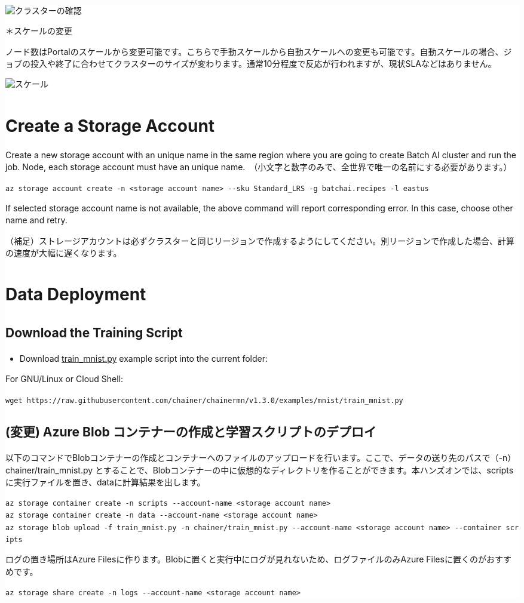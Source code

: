 ![クラスターの確認](https://yooblob.blob.core.windows.net/dllhandson/cluster1.png)

＊スケールの変更

ノード数はPortalのスケールから変更可能です。こちらで手動スケールから自動スケールへの変更も可能です。自動スケールの場合、ジョブの投入や終了に合わせてクラスターのサイズが変わります。通常10分程度で反応が行われますが、現状SLAなどはありません。

![スケール](https://yooblob.blob.core.windows.net/dllhandson/scale1.png)

# Create a Storage Account

Create a new storage account with an unique name in the same region where you are going to create Batch AI cluster and run
the job. Node, each storage account must have an unique name.　（小文字と数字のみで、全世界で唯一の名前にする必要があります。）

```azurecli
az storage account create -n <storage account name> --sku Standard_LRS -g batchai.recipes -l eastus
```

If selected storage account name is not available, the above command will report corresponding error. In this case, choose
other name and retry.

（補足）ストレージアカウントは必ずクラスターと同じリージョンで作成するようにしてください。別リージョンで作成した場合、計算の速度が大幅に遅くなります。

# Data Deployment

## Download the Training Script

* Download [train_mnist.py](https://raw.githubusercontent.com/chainer/chainermn/v1.3.0/examples/mnist/train_mnist.py) example script into the current folder:

For GNU/Linux or Cloud Shell:

```azurecli test
wget https://raw.githubusercontent.com/chainer/chainermn/v1.3.0/examples/mnist/train_mnist.py
```



## (変更) Azure Blob コンテナーの作成と学習スクリプトのデプロイ

以下のコマンドでBlobコンテナーの作成とコンテナーへのファイルのアップロードを行います。ここで、データの送り先のパスで（-n）chainer/train_mnist.py とすることで、Blobコンテナーの中に仮想的なディレクトリを作ることができます。本ハンズオンでは、scriptsに実行ファイルを置き、dataに計算結果を出します。

```azurecli  test
az storage container create -n scripts --account-name <storage account name>
az storage container create -n data --account-name <storage account name>
az storage blob upload -f train_mnist.py -n chainer/train_mnist.py --account-name <storage account name> --container scripts
```
ログの置き場所はAzure Filesに作ります。Blobに置くと実行中にログが見れないため、ログファイルのみAzure Filesに置くのがおすすめです。
```azurecli  test
az storage share create -n logs --account-name <storage account name>
```
